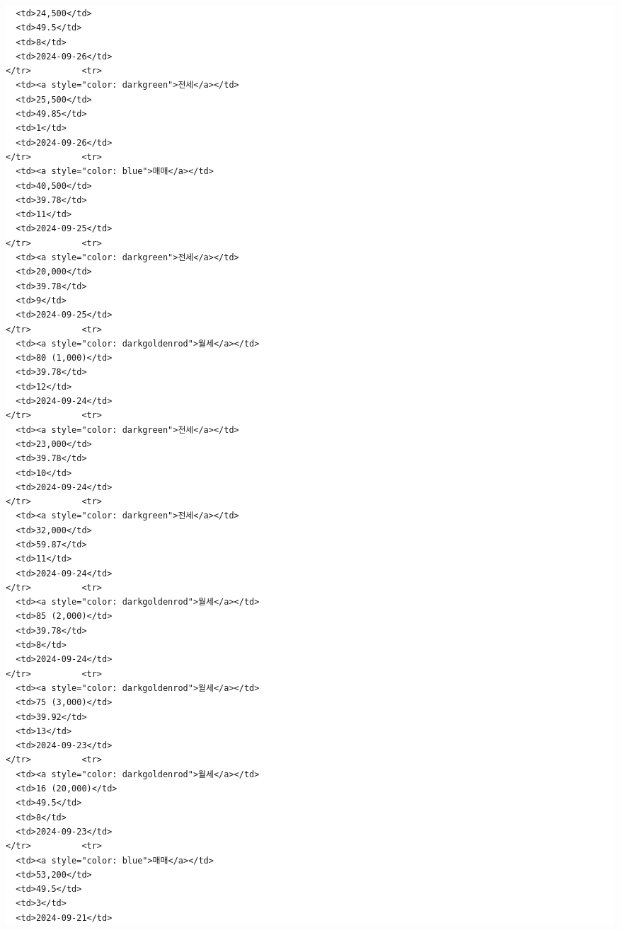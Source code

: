       <td>24,500</td>
      <td>49.5</td>
      <td>8</td>
      <td>2024-09-26</td>
    </tr>          <tr>
      <td><a style="color: darkgreen">전세</a></td>
      <td>25,500</td>
      <td>49.85</td>
      <td>1</td>
      <td>2024-09-26</td>
    </tr>          <tr>
      <td><a style="color: blue">매매</a></td>
      <td>40,500</td>
      <td>39.78</td>
      <td>11</td>
      <td>2024-09-25</td>
    </tr>          <tr>
      <td><a style="color: darkgreen">전세</a></td>
      <td>20,000</td>
      <td>39.78</td>
      <td>9</td>
      <td>2024-09-25</td>
    </tr>          <tr>
      <td><a style="color: darkgoldenrod">월세</a></td>
      <td>80 (1,000)</td>
      <td>39.78</td>
      <td>12</td>
      <td>2024-09-24</td>
    </tr>          <tr>
      <td><a style="color: darkgreen">전세</a></td>
      <td>23,000</td>
      <td>39.78</td>
      <td>10</td>
      <td>2024-09-24</td>
    </tr>          <tr>
      <td><a style="color: darkgreen">전세</a></td>
      <td>32,000</td>
      <td>59.87</td>
      <td>11</td>
      <td>2024-09-24</td>
    </tr>          <tr>
      <td><a style="color: darkgoldenrod">월세</a></td>
      <td>85 (2,000)</td>
      <td>39.78</td>
      <td>8</td>
      <td>2024-09-24</td>
    </tr>          <tr>
      <td><a style="color: darkgoldenrod">월세</a></td>
      <td>75 (3,000)</td>
      <td>39.92</td>
      <td>13</td>
      <td>2024-09-23</td>
    </tr>          <tr>
      <td><a style="color: darkgoldenrod">월세</a></td>
      <td>16 (20,000)</td>
      <td>49.5</td>
      <td>8</td>
      <td>2024-09-23</td>
    </tr>          <tr>
      <td><a style="color: blue">매매</a></td>
      <td>53,200</td>
      <td>49.5</td>
      <td>3</td>
      <td>2024-09-21</td>